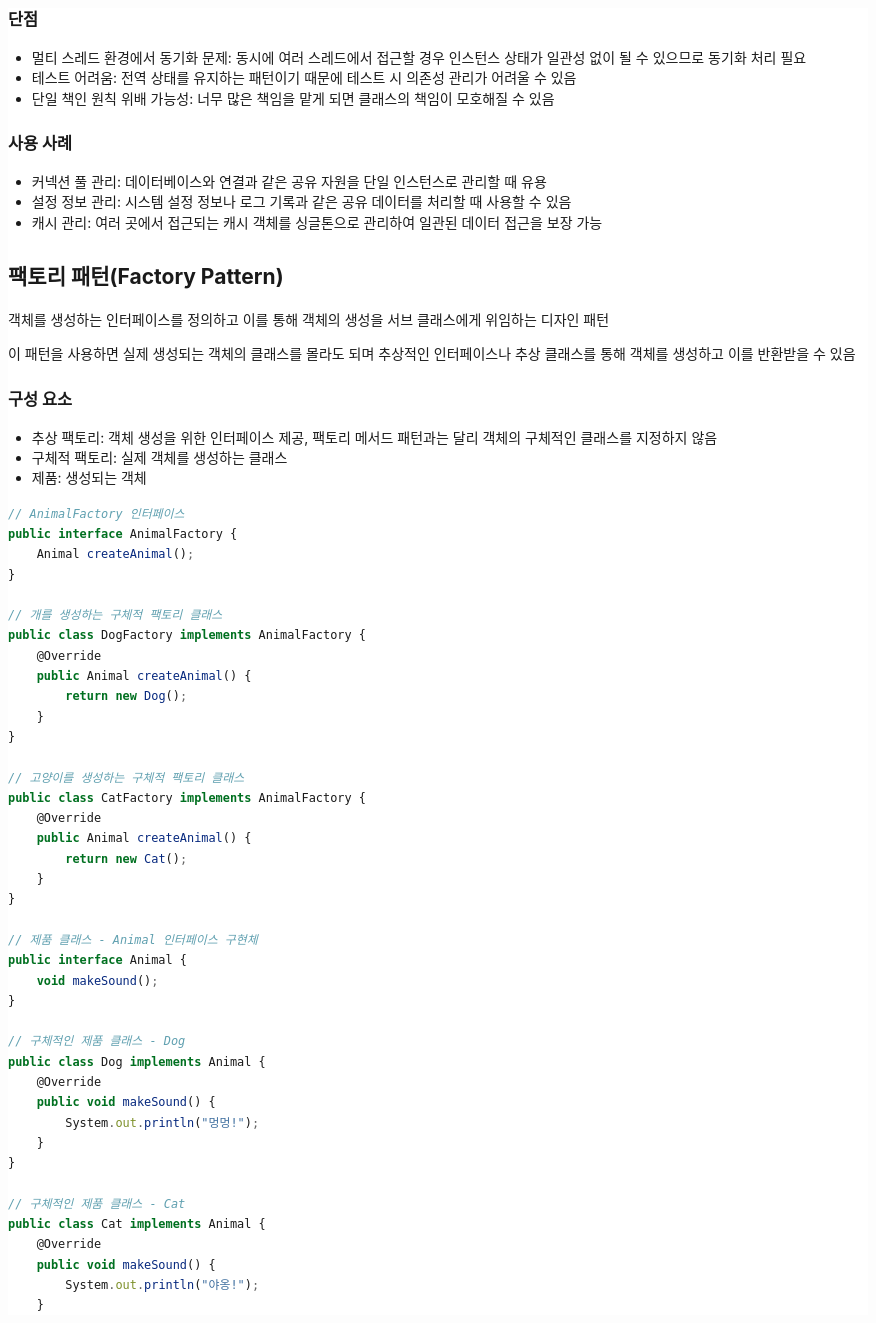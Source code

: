### 단점

- 멀티 스레드 환경에서 동기화 문제: 동시에 여러 스레드에서 접근할 경우 인스턴스 상태가 일관성 없이 될 수 있으므로 동기화 처리 필요
- 테스트 어려움: 전역 상태를 유지하는 패턴이기 때문에 테스트 시 의존성 관리가 어려울 수 있음
- 단일 책인 원칙 위배 가능성: 너무 많은 책임을 맡게 되면 클래스의 책임이 모호해질 수 있음

### 사용 사례

- 커넥션 풀 관리: 데이터베이스와 연결과 같은 공유 자원을 단일 인스턴스로 관리할 때 유용
- 설정 정보 관리: 시스템 설정 정보나 로그 기록과 같은 공유 데이터를 처리할 때 사용할 수 있음
- 캐시 관리: 여러 곳에서 접근되는 캐시 객체를 싱글톤으로 관리하여 일관된 데이터 접근을 보장 가능

## 팩토리 패턴(Factory Pattern)

객체를 생성하는 인터페이스를 정의하고 이를 통해 객체의 생성을 서브 클래스에게 위임하는 디자인 패턴

이 패턴을 사용하면 실제 생성되는 객체의 클래스를 몰라도 되며 추상적인 인터페이스나 추상 클래스를 통해 객체를 생성하고 이를 반환받을 수 있음

### 구성 요소

- 추상 팩토리: 객체 생성을 위한 인터페이스 제공, 팩토리 메서드 패턴과는 달리 객체의 구체적인 클래스를 지정하지 않음
- 구체적 팩토리: 실제 객체를 생성하는 클래스
- 제품: 생성되는 객체

```jsx
// AnimalFactory 인터페이스
public interface AnimalFactory {
    Animal createAnimal();
}

// 개를 생성하는 구체적 팩토리 클래스
public class DogFactory implements AnimalFactory {
    @Override
    public Animal createAnimal() {
        return new Dog();
    }
}

// 고양이를 생성하는 구체적 팩토리 클래스
public class CatFactory implements AnimalFactory {
    @Override
    public Animal createAnimal() {
        return new Cat();
    }
}

// 제품 클래스 - Animal 인터페이스 구현체
public interface Animal {
    void makeSound();
}

// 구체적인 제품 클래스 - Dog
public class Dog implements Animal {
    @Override
    public void makeSound() {
        System.out.println("멍멍!");
    }
}

// 구체적인 제품 클래스 - Cat
public class Cat implements Animal {
    @Override
    public void makeSound() {
        System.out.println("야옹!");
    }
```